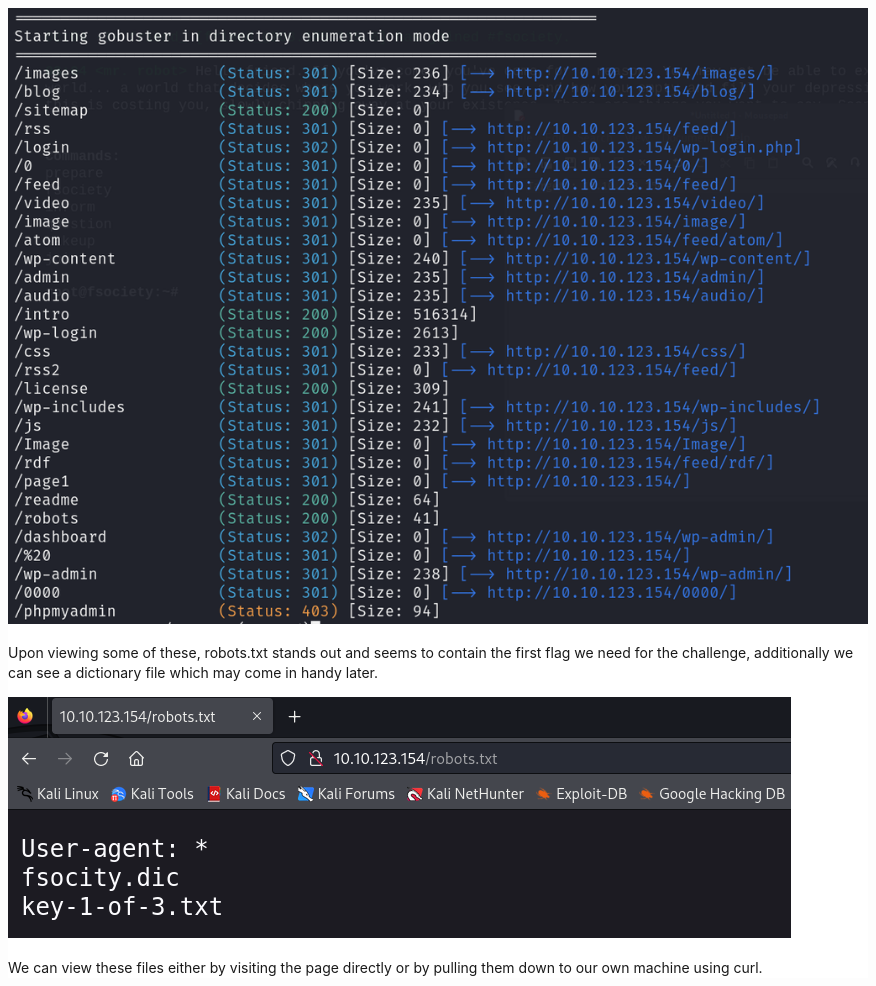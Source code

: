 ![IMG-3](/assets/Mr-Robot-CTF-Images/Mr-Robot-CTF%20(31).png)

Upon viewing some of these, robots.txt stands out and seems to contain the first flag we need for the challenge, additionally we can see a dictionary file which may come in handy later.

![IMG-4](/assets/Mr-Robot-CTF-Images/Mr-Robot-CTF%20(32).png)

We can view these files either by visiting the page directly or by pulling them down to our own machine using curl.
